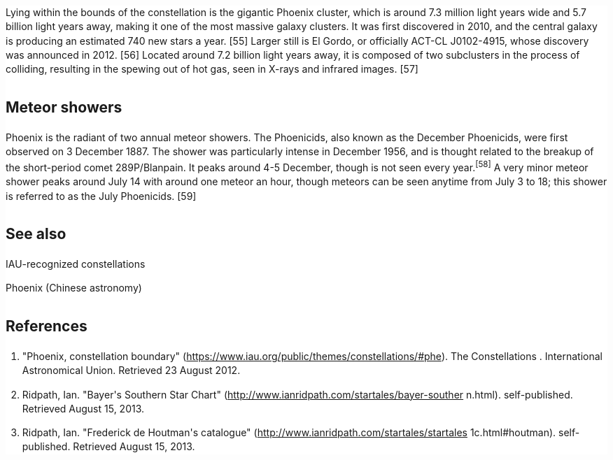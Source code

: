 Lying within the bounds of the constellation is the gigantic Phoenix cluster, which is around 7.3 million light years wide and 5.7 billion light years away, making it one of the most massive galaxy clusters. It was first discovered in 2010, and the central galaxy is producing an estimated 740 new stars a year. [55] Larger still is El Gordo, or officially ACT-CL J0102-4915, whose discovery was announced in 2012. [56] Located around 7.2 billion light years away, it is composed of two subclusters in the process of colliding, resulting in the spewing out of hot gas, seen in X-rays and infrared images. [57]

## Meteor showers

Phoenix is the radiant of two annual meteor showers. The Phoenicids, also known as the December Phoenicids, were first observed on 3 December 1887. The shower was particularly intense in December 1956, and is thought related to the breakup of the short-period comet 289P/Blanpain. It peaks around 4-5 December, though is not seen every year.$^{[58]}$ A very minor meteor shower peaks around July 14 with around one meteor an hour, though meteors can be seen anytime from July 3 to 18; this shower is referred to as the July Phoenicids. [59]

## See also

IAU-recognized constellations

Phoenix (Chinese astronomy)

## References

1. "Phoenix, constellation boundary" (https://www.iau.org/public/themes/constellations/#phe). The Constellations . International Astronomical Union. Retrieved 23 August 2012.

2. Ridpath, Ian. "Bayer's Southern Star Chart" (http://www.ianridpath.com/startales/bayer-souther n.html). self-published. Retrieved August 15, 2013.

3. Ridpath, Ian. "Frederick de Houtman's catalogue" (http://www.ianridpath.com/startales/startales 1c.html#houtman). self-published. Retrieved August 15, 2013.
